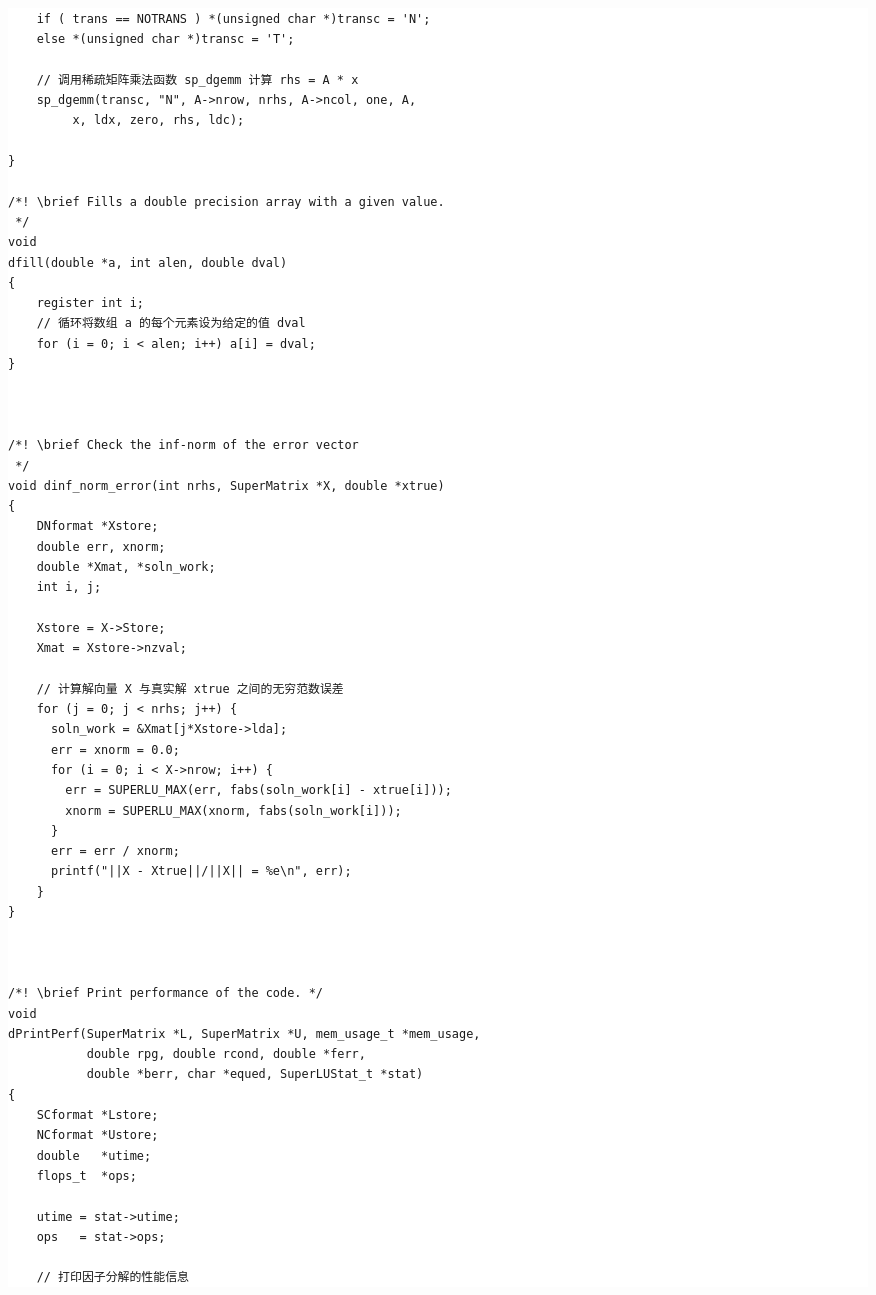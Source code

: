```
    if ( trans == NOTRANS ) *(unsigned char *)transc = 'N';
    else *(unsigned char *)transc = 'T';

    // 调用稀疏矩阵乘法函数 sp_dgemm 计算 rhs = A * x
    sp_dgemm(transc, "N", A->nrow, nrhs, A->ncol, one, A,
         x, ldx, zero, rhs, ldc);

}

/*! \brief Fills a double precision array with a given value.
 */
void 
dfill(double *a, int alen, double dval)
{
    register int i;
    // 循环将数组 a 的每个元素设为给定的值 dval
    for (i = 0; i < alen; i++) a[i] = dval;
}



/*! \brief Check the inf-norm of the error vector 
 */
void dinf_norm_error(int nrhs, SuperMatrix *X, double *xtrue)
{
    DNformat *Xstore;
    double err, xnorm;
    double *Xmat, *soln_work;
    int i, j;

    Xstore = X->Store;
    Xmat = Xstore->nzval;

    // 计算解向量 X 与真实解 xtrue 之间的无穷范数误差
    for (j = 0; j < nrhs; j++) {
      soln_work = &Xmat[j*Xstore->lda];
      err = xnorm = 0.0;
      for (i = 0; i < X->nrow; i++) {
        err = SUPERLU_MAX(err, fabs(soln_work[i] - xtrue[i]));
        xnorm = SUPERLU_MAX(xnorm, fabs(soln_work[i]));
      }
      err = err / xnorm;
      printf("||X - Xtrue||/||X|| = %e\n", err);
    }
}



/*! \brief Print performance of the code. */
void
dPrintPerf(SuperMatrix *L, SuperMatrix *U, mem_usage_t *mem_usage,
           double rpg, double rcond, double *ferr,
           double *berr, char *equed, SuperLUStat_t *stat)
{
    SCformat *Lstore;
    NCformat *Ustore;
    double   *utime;
    flops_t  *ops;
    
    utime = stat->utime;
    ops   = stat->ops;
    
    // 打印因子分解的性能信息
```